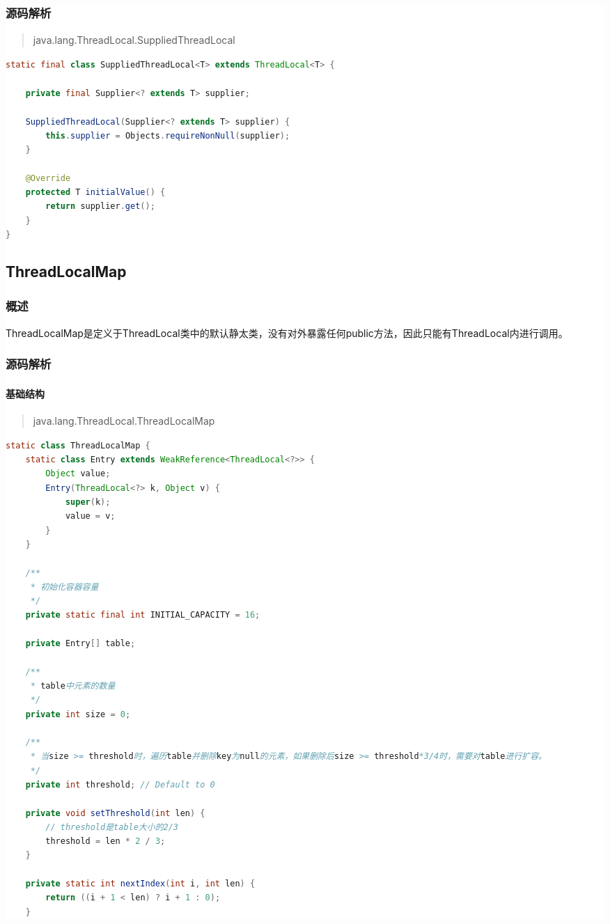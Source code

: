 ### 源码解析
> java.lang.ThreadLocal.SuppliedThreadLocal
```java
static final class SuppliedThreadLocal<T> extends ThreadLocal<T> {

    private final Supplier<? extends T> supplier;

    SuppliedThreadLocal(Supplier<? extends T> supplier) {
        this.supplier = Objects.requireNonNull(supplier);
    }

    @Override
    protected T initialValue() {
        return supplier.get();
    }
}
```

## ThreadLocalMap
### 概述
ThreadLocalMap是定义于ThreadLocal类中的默认静太类，没有对外暴露任何public方法，因此只能有ThreadLocal内进行调用。

### 源码解析
#### 基础结构
> java.lang.ThreadLocal.ThreadLocalMap
```java
static class ThreadLocalMap {
    static class Entry extends WeakReference<ThreadLocal<?>> {
        Object value;
        Entry(ThreadLocal<?> k, Object v) {
            super(k);
            value = v;
        }
    }

    /**
     * 初始化容器容量
     */
    private static final int INITIAL_CAPACITY = 16;

    private Entry[] table;

    /**
     * table中元素的数量
     */
    private int size = 0;

    /**
     * 当size >= threshold时，遍历table并删除key为null的元素，如果删除后size >= threshold*3/4时，需要对table进行扩容。
     */
    private int threshold; // Default to 0

    private void setThreshold(int len) {
        // threshold是table大小的2/3
        threshold = len * 2 / 3;
    }

    private static int nextIndex(int i, int len) {
        return ((i + 1 < len) ? i + 1 : 0);
    }

```